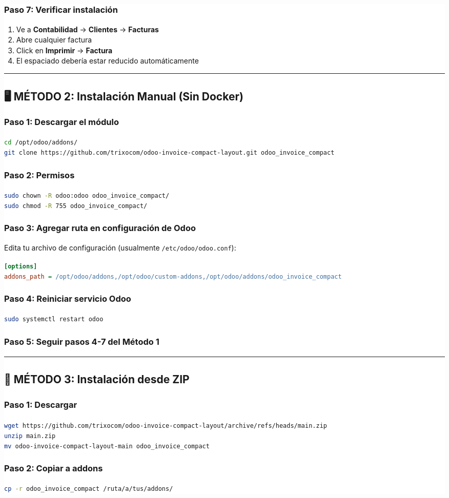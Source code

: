 ### Paso 7: Verificar instalación
1. Ve a **Contabilidad** → **Clientes** → **Facturas**
2. Abre cualquier factura
3. Click en **Imprimir** → **Factura**
4. El espaciado debería estar reducido automáticamente

---

## 🖥️ MÉTODO 2: Instalación Manual (Sin Docker)

### Paso 1: Descargar el módulo
```bash
cd /opt/odoo/addons/
git clone https://github.com/trixocom/odoo-invoice-compact-layout.git odoo_invoice_compact
```

### Paso 2: Permisos
```bash
sudo chown -R odoo:odoo odoo_invoice_compact/
sudo chmod -R 755 odoo_invoice_compact/
```

### Paso 3: Agregar ruta en configuración de Odoo
Edita tu archivo de configuración (usualmente `/etc/odoo/odoo.conf`):
```ini
[options]
addons_path = /opt/odoo/addons,/opt/odoo/custom-addons,/opt/odoo/addons/odoo_invoice_compact
```

### Paso 4: Reiniciar servicio Odoo
```bash
sudo systemctl restart odoo
```

### Paso 5: Seguir pasos 4-7 del Método 1

---

## 🔧 MÉTODO 3: Instalación desde ZIP

### Paso 1: Descargar
```bash
wget https://github.com/trixocom/odoo-invoice-compact-layout/archive/refs/heads/main.zip
unzip main.zip
mv odoo-invoice-compact-layout-main odoo_invoice_compact
```

### Paso 2: Copiar a addons
```bash
cp -r odoo_invoice_compact /ruta/a/tus/addons/
```
